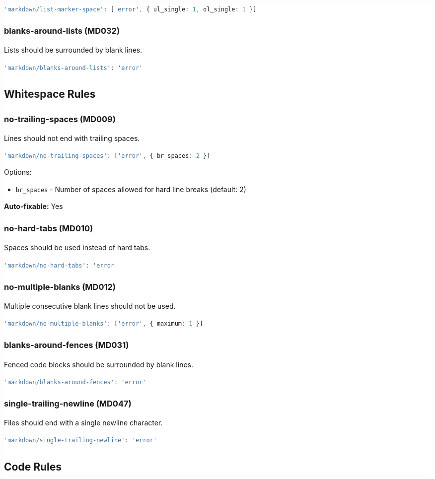 ```ts
'markdown/list-marker-space': ['error', { ul_single: 1, ol_single: 1 }]
```

### blanks-around-lists (MD032)
Lists should be surrounded by blank lines.

```ts
'markdown/blanks-around-lists': 'error'
```

## Whitespace Rules

### no-trailing-spaces (MD009)
Lines should not end with trailing spaces.

```ts
'markdown/no-trailing-spaces': ['error', { br_spaces: 2 }]
```

Options:
- `br_spaces` - Number of spaces allowed for hard line breaks (default: 2)

**Auto-fixable:** Yes

### no-hard-tabs (MD010)
Spaces should be used instead of hard tabs.

```ts
'markdown/no-hard-tabs': 'error'
```

### no-multiple-blanks (MD012)
Multiple consecutive blank lines should not be used.

```ts
'markdown/no-multiple-blanks': ['error', { maximum: 1 }]
```

### blanks-around-fences (MD031)
Fenced code blocks should be surrounded by blank lines.

```ts
'markdown/blanks-around-fences': 'error'
```

### single-trailing-newline (MD047)
Files should end with a single newline character.

```ts
'markdown/single-trailing-newline': 'error'
```

## Code Rules
